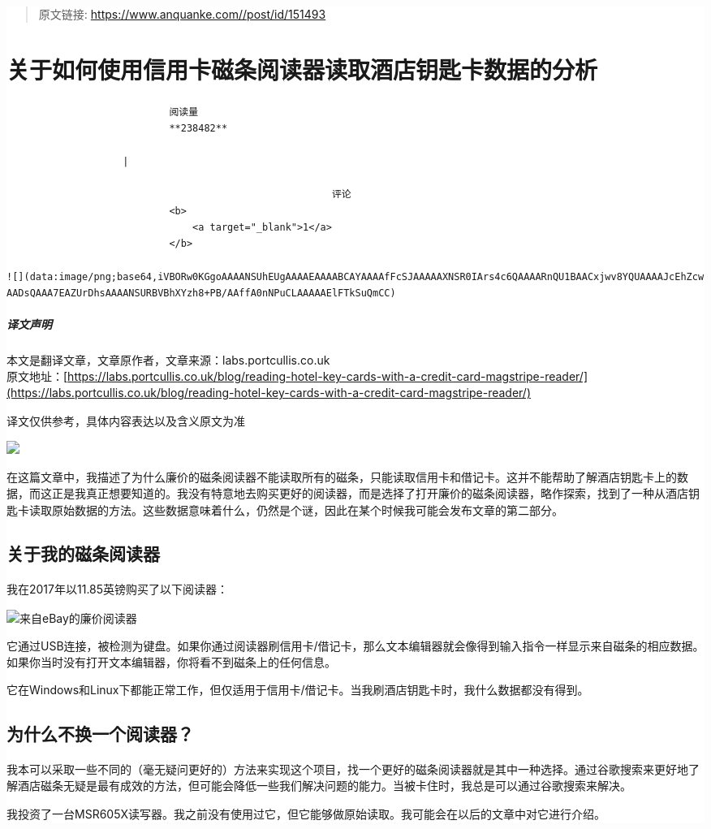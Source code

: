> 原文链接: https://www.anquanke.com//post/id/151493 


# 关于如何使用信用卡磁条阅读器读取酒店钥匙卡数据的分析


                                阅读量   
                                **238482**
                            
                        |
                        
                                                            评论
                                <b>
                                    <a target="_blank">1</a>
                                </b>
                                                                                                                                    ![](data:image/png;base64,iVBORw0KGgoAAAANSUhEUgAAAAEAAAABCAYAAAAfFcSJAAAAAXNSR0IArs4c6QAAAARnQU1BAACxjwv8YQUAAAAJcEhZcwAADsQAAA7EAZUrDhsAAAANSURBVBhXYzh8+PB/AAffA0nNPuCLAAAAAElFTkSuQmCC)
                                                                                            



##### 译文声明

本文是翻译文章，文章原作者，文章来源：labs.portcullis.co.uk
                                <br>原文地址：[https://labs.portcullis.co.uk/blog/reading-hotel-key-cards-with-a-credit-card-magstripe-reader/](https://labs.portcullis.co.uk/blog/reading-hotel-key-cards-with-a-credit-card-magstripe-reader/)

译文仅供参考，具体内容表达以及含义原文为准

[![](https://p3.ssl.qhimg.com/t012414c04fcd0a1500.jpg)](https://p3.ssl.qhimg.com/t012414c04fcd0a1500.jpg)

在这篇文章中，我描述了为什么廉价的磁条阅读器不能读取所有的磁条，只能读取信用卡和借记卡。这并不能帮助了解酒店钥匙卡上的数据，而这正是我真正想要知道的。我没有特意地去购买更好的阅读器，而是选择了打开廉价的磁条阅读器，略作探索，找到了一种从酒店钥匙卡读取原始数据的方法。这些数据意味着什么，仍然是个谜，因此在某个时候我可能会发布文章的第二部分。



## 关于我的磁条阅读器

我在2017年以11.85英镑购买了以下阅读器：

[![](https://p2.ssl.qhimg.com/t01ce6478f066722fb2.png)](https://p2.ssl.qhimg.com/t01ce6478f066722fb2.png)来自eBay的廉价阅读器

它通过USB连接，被检测为键盘。如果你通过阅读器刷信用卡/借记卡，那么文本编辑器就会像得到输入指令一样显示来自磁条的相应数据。如果你当时没有打开文本编辑器，你将看不到磁条上的任何信息。

它在Windows和Linux下都能正常工作，但仅适用于信用卡/借记卡。当我刷酒店钥匙卡时，我什么数据都没有得到。



## 为什么不换一个阅读器？

我本可以采取一些不同的（毫无疑问更好的）方法来实现这个项目，找一个更好的磁条阅读器就是其中一种选择。通过谷歌搜索来更好地了解酒店磁条无疑是最有成效的方法，但可能会降低一些我们解决问题的能力。当被卡住时，我总是可以通过谷歌搜索来解决。

我投资了一台MSR605X读写器。我之前没有使用过它，但它能够做原始读取。我可能会在以后的文章中对它进行介绍。

